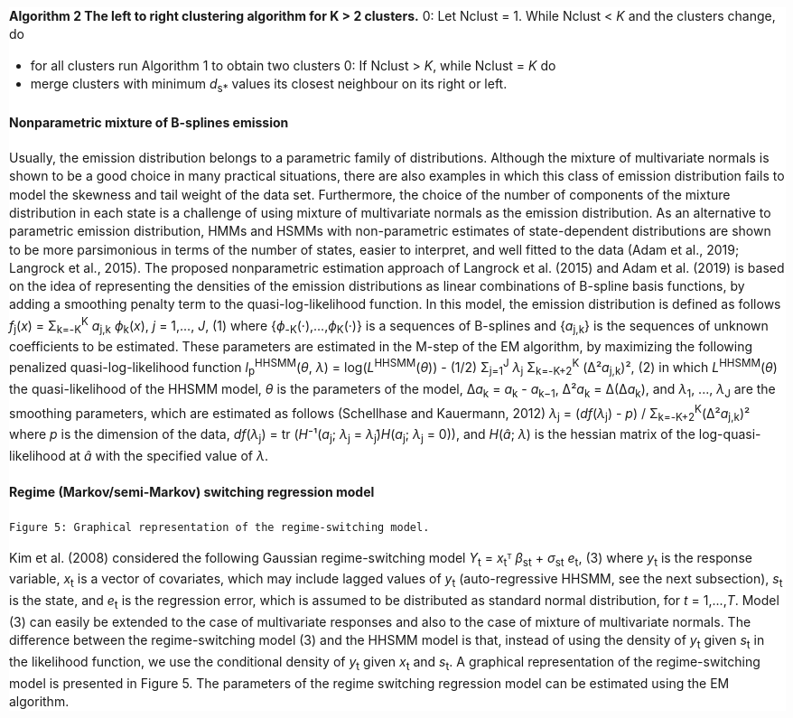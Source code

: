 **Algorithm 2 The left to right clustering algorithm for K > 2 clusters.**
0: Let Nclust = 1. While Nclust < _K_ and the clusters change, do

- for all clusters run Algorithm 1 to obtain two clusters
  0: If Nclust > _K_, while Nclust = _K_ do
- merge clusters with minimum _d_<sub>s\*</sub> values its closest neighbour on its right or left.

#### Nonparametric mixture of B-splines emission

Usually, the emission distribution belongs to a parametric family of distributions. Although the mixture of multivariate normals is shown to be a good choice in many practical situations, there are also examples in which this class of emission distribution fails to model the skewness and tail weight of the data set. Furthermore, the choice of the number of components of the mixture distribution in each state is a challenge of using mixture of multivariate normals as the emission distribution. As an alternative to parametric emission distribution, HMMs and HSMMs with non-parametric estimates of state-dependent distributions are shown to be more parsimonious in terms of the number of states, easier to interpret, and well fitted to the data (Adam et al., 2019; Langrock et al., 2015). The proposed nonparametric estimation approach of Langrock et al. (2015) and Adam et al. (2019) is based on the idea of representing the densities of the emission distributions as linear combinations of B-spline basis functions, by adding a smoothing penalty term to the quasi-log-likelihood function. In this model, the emission distribution is defined as follows
_f_<sub>j</sub>(_x_) = Σ<sub>k=-K</sub><sup>K</sup> _a_<sub>j,k</sub> _ϕ_<sub>k</sub>(_x_), _j_ = 1,..., _J_, (1)
where {_ϕ_<sub>-K</sub>(·),...,_ϕ_<sub>K</sub>(·)} is a sequences of B-splines and {_a_<sub>j,k</sub>} is the sequences of unknown coefficients to be estimated. These parameters are estimated in the M-step of the EM algorithm, by maximizing the following penalized quasi-log-likelihood function
_l_<sub>p</sub><sup>HHSMM</sup>(_θ_, _λ_) = log(_L_<sup>HHSMM</sup>(_θ_)) - (1/2) Σ<sub>j=1</sub><sup>J</sup> _λ_<sub>j</sub> Σ<sub>k=-K+2</sub><sup>K</sup> (Δ²*a*<sub>j,k</sub>)², (2)
in which _L_<sup>HHSMM</sup>(_θ_) the quasi-likelihood of the HHSMM model, _θ_ is the parameters of the model, Δ*a*<sub>k</sub> = _a_<sub>k</sub> - _a_<sub>k−1</sub>, Δ²*a*<sub>k</sub> = Δ(Δ*a*<sub>k</sub>), and _λ_<sub>1</sub>, ..., _λ_<sub>J</sub> are the smoothing parameters, which are estimated as follows (Schellhase and Kauermann, 2012)
_λ_<sub>j</sub> = (_df_(_λ_<sub>j</sub>) - _p_) / Σ<sub>k=-K+2</sub><sup>K</sup>(Δ²*a*<sub>j,k</sub>)²
where _p_ is the dimension of the data,
_df_(_λ_<sub>j</sub>) = tr (*H*⁻¹(_a_<sub>j</sub>; _λ_<sub>j</sub> = _λ̃_<sub>j</sub>)_H_(_a_<sub>j</sub>; _λ_<sub>j</sub> = 0)),
and _H_(_â_; _λ_) is the hessian matrix of the log-quasi-likelihood at _â_ with the specified value of _λ_.

#### Regime (Markov/semi-Markov) switching regression model

`Figure 5: Graphical representation of the regime-switching model.`

Kim et al. (2008) considered the following Gaussian regime-switching model
_Y_<sub>t</sub> = _x_<sub>t</sub>ᵀ _β_<sub>st</sub> + _σ_<sub>st</sub> _e_<sub>t</sub>, (3)
where _y_<sub>t</sub> is the response variable, _x_<sub>t</sub> is a vector of covariates, which may include lagged values of _y_<sub>t</sub> (auto-regressive HHSMM, see the next subsection), _s_<sub>t</sub> is the state, and _e_<sub>t</sub> is the regression error, which is assumed to be distributed as standard normal distribution, for _t_ = 1,...,_T_. Model (3) can easily be extended to the case of multivariate responses and also to the case of mixture of multivariate normals. The difference between the regime-switching model (3) and the HHSMM model is that, instead of using the density of _y_<sub>t</sub> given _s_<sub>t</sub> in the likelihood function, we use the conditional density of _y_<sub>t</sub> given _x_<sub>t</sub> and _s_<sub>t</sub>. A graphical representation of the regime-switching model is presented in Figure 5. The parameters of the regime switching regression model can be estimated using the EM algorithm.
